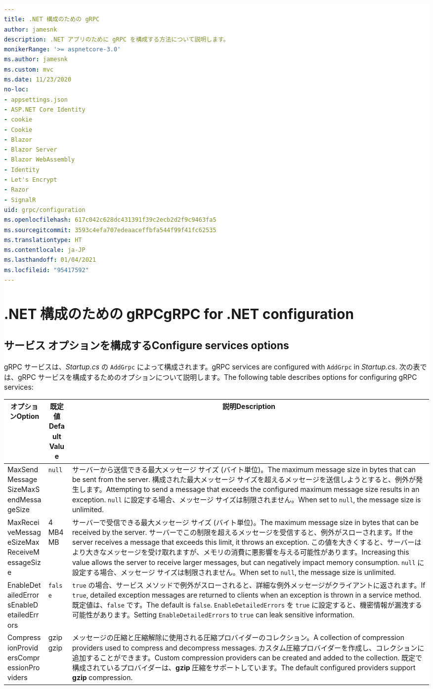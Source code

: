 ```yaml
---
title: .NET 構成のための gRPC
author: jamesnk
description: .NET アプリのために gRPC を構成する方法について説明します。
monikerRange: '>= aspnetcore-3.0'
ms.author: jamesnk
ms.custom: mvc
ms.date: 11/23/2020
no-loc:
- appsettings.json
- ASP.NET Core Identity
- cookie
- Cookie
- Blazor
- Blazor Server
- Blazor WebAssembly
- Identity
- Let's Encrypt
- Razor
- SignalR
uid: grpc/configuration
ms.openlocfilehash: 617c042c628dc431391f39c2ecb2d2f9c9463fa5
ms.sourcegitcommit: 3593c4efa707edeaaceffbfa544f99f41fc62535
ms.translationtype: HT
ms.contentlocale: ja-JP
ms.lasthandoff: 01/04/2021
ms.locfileid: "95417592"
---
```

# <a name="grpc-for-net-configuration"></a><span data-ttu-id="4d26c-103">.NET 構成のための gRPC</span><span class="sxs-lookup"><span data-stu-id="4d26c-103">gRPC for .NET configuration</span></span>

## <a name="configure-services-options"></a><span data-ttu-id="4d26c-104">サービス オプションを構成する</span><span class="sxs-lookup"><span data-stu-id="4d26c-104">Configure services options</span></span>

<span data-ttu-id="4d26c-105">gRPC サービスは、*Startup.cs* の `AddGrpc` によって構成されます。</span><span class="sxs-lookup"><span data-stu-id="4d26c-105">gRPC services are configured with `AddGrpc` in *Startup.cs*.</span></span> <span data-ttu-id="4d26c-106">次の表では、gRPC サービスを構成するためのオプションについて説明します。</span><span class="sxs-lookup"><span data-stu-id="4d26c-106">The following table describes options for configuring gRPC services:</span></span>

| <span data-ttu-id="4d26c-107">オプション</span><span class="sxs-lookup"><span data-stu-id="4d26c-107">Option</span></span> | <span data-ttu-id="4d26c-108">既定値</span><span class="sxs-lookup"><span data-stu-id="4d26c-108">Default Value</span></span> | <span data-ttu-id="4d26c-109">説明</span><span class="sxs-lookup"><span data-stu-id="4d26c-109">Description</span></span> |
| ------ | ------------- | ----------- |
| <span data-ttu-id="4d26c-110">MaxSendMessageSize</span><span class="sxs-lookup"><span data-stu-id="4d26c-110">MaxSendMessageSize</span></span> | `null` | <span data-ttu-id="4d26c-111">サーバーから送信できる最大メッセージ サイズ (バイト単位)。</span><span class="sxs-lookup"><span data-stu-id="4d26c-111">The maximum message size in bytes that can be sent from the server.</span></span> <span data-ttu-id="4d26c-112">構成された最大メッセージ サイズを超えるメッセージを送信しようとすると、例外が発生します。</span><span class="sxs-lookup"><span data-stu-id="4d26c-112">Attempting to send a message that exceeds the configured maximum message size results in an exception.</span></span> <span data-ttu-id="4d26c-113">`null` に設定する場合、メッセージ サイズは制限されません。</span><span class="sxs-lookup"><span data-stu-id="4d26c-113">When set to `null`, the message size is unlimited.</span></span> |
| <span data-ttu-id="4d26c-114">MaxReceiveMessageSize</span><span class="sxs-lookup"><span data-stu-id="4d26c-114">MaxReceiveMessageSize</span></span> | <span data-ttu-id="4d26c-115">4 MB</span><span class="sxs-lookup"><span data-stu-id="4d26c-115">4 MB</span></span> | <span data-ttu-id="4d26c-116">サーバーで受信できる最大メッセージ サイズ (バイト単位)。</span><span class="sxs-lookup"><span data-stu-id="4d26c-116">The maximum message size in bytes that can be received by the server.</span></span> <span data-ttu-id="4d26c-117">サーバーでこの制限を超えるメッセージを受信すると、例外がスローされます。</span><span class="sxs-lookup"><span data-stu-id="4d26c-117">If the server receives a message that exceeds this limit, it throws an exception.</span></span> <span data-ttu-id="4d26c-118">この値を大きくすると、サーバーはより大きなメッセージを受け取れますが、メモリの消費に悪影響を与える可能性があります。</span><span class="sxs-lookup"><span data-stu-id="4d26c-118">Increasing this value allows the server to receive larger messages, but can negatively impact memory consumption.</span></span> <span data-ttu-id="4d26c-119">`null` に設定する場合、メッセージ サイズは制限されません。</span><span class="sxs-lookup"><span data-stu-id="4d26c-119">When set to `null`, the message size is unlimited.</span></span> |
| <span data-ttu-id="4d26c-120">EnableDetailedErrors</span><span class="sxs-lookup"><span data-stu-id="4d26c-120">EnableDetailedErrors</span></span> | `false` | <span data-ttu-id="4d26c-121">`true` の場合、サービス メソッドで例外がスローされると、詳細な例外メッセージがクライアントに返されます。</span><span class="sxs-lookup"><span data-stu-id="4d26c-121">If `true`, detailed exception messages are returned to clients when an exception is thrown in a service method.</span></span> <span data-ttu-id="4d26c-122">既定値は、`false` です。</span><span class="sxs-lookup"><span data-stu-id="4d26c-122">The default is `false`.</span></span> <span data-ttu-id="4d26c-123">`EnableDetailedErrors` を `true` に設定すると、機密情報が漏洩する可能性があります。</span><span class="sxs-lookup"><span data-stu-id="4d26c-123">Setting `EnableDetailedErrors` to `true` can leak sensitive information.</span></span> |
| <span data-ttu-id="4d26c-124">CompressionProviders</span><span class="sxs-lookup"><span data-stu-id="4d26c-124">CompressionProviders</span></span> | <span data-ttu-id="4d26c-125">gzip</span><span class="sxs-lookup"><span data-stu-id="4d26c-125">gzip</span></span> | <span data-ttu-id="4d26c-126">メッセージの圧縮と圧縮解除に使用される圧縮プロバイダーのコレクション。</span><span class="sxs-lookup"><span data-stu-id="4d26c-126">A collection of compression providers used to compress and decompress messages.</span></span> <span data-ttu-id="4d26c-127">カスタム圧縮プロバイダーを作成し、コレクションに追加することができます。</span><span class="sxs-lookup"><span data-stu-id="4d26c-127">Custom compression providers can be created and added to the collection.</span></span> <span data-ttu-id="4d26c-128">既定で構成されているプロバイダーは、**gzip** 圧縮をサポートしています。</span><span class="sxs-lookup"><span data-stu-id="4d26c-128">The default configured providers support **gzip** compression.</span></span> |